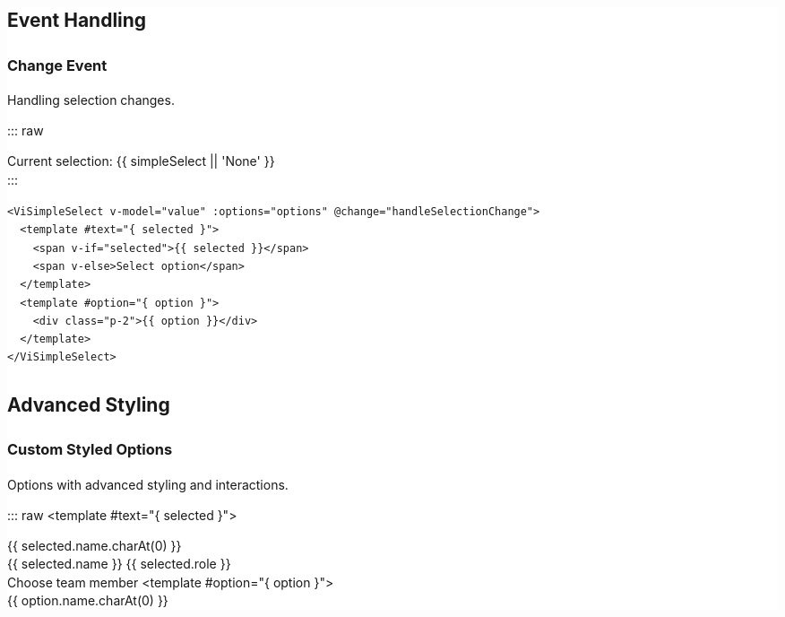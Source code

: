 ## Event Handling

### Change Event

Handling selection changes.

::: raw
<div>
  <ViSimpleSelect v-model="simpleSelect" :options="basicOptions" @change="() => console.log('Selection changed to:', simpleSelect)">
    <template #text="{ selected }">
      <span v-if="selected">{{ selected }}</span>
      <span v-else class="text-gray-400">Select with change event</span>
    </template>
    <template #option="{ option }">
      <div class="p-2 hover:bg-blue-50">{{ option }}</div>
    </template>
  </ViSimpleSelect>
  <div class="mt-2 text-sm text-gray-600">
    Current selection: {{ simpleSelect || 'None' }}
  </div>
</div>
:::

```vue
<ViSimpleSelect v-model="value" :options="options" @change="handleSelectionChange">
  <template #text="{ selected }">
    <span v-if="selected">{{ selected }}</span>
    <span v-else>Select option</span>
  </template>
  <template #option="{ option }">
    <div class="p-2">{{ option }}</div>
  </template>
</ViSimpleSelect>
```

## Advanced Styling

### Custom Styled Options

Options with advanced styling and interactions.

::: raw
<ViSimpleSelect v-model="userSelect" :options="users" compareKey="id">
  <template #text="{ selected }">
    <div v-if="selected" class="flex items-center gap-2 bg-gradient-to-r from-blue-50 to-purple-50 p-2 rounded">
      <div class="w-6 h-6 bg-gradient-to-r from-blue-500 to-purple-500 rounded-full flex items-center justify-center text-white text-xs">
        {{ selected.name.charAt(0) }}
      </div>
      <span class="font-medium">{{ selected.name }}</span>
      <span class="text-xs bg-blue-100 text-blue-800 px-2 py-1 rounded-full">{{ selected.role }}</span>
    </div>
    <span v-else class="text-gray-400">Choose team member</span>
  </template>
  <template #option="{ option }">
    <div class="group p-4 hover:bg-gradient-to-r hover:from-blue-50 hover:to-purple-50 transition-all duration-200">
      <div class="flex items-center gap-4">
        <div class="w-12 h-12 bg-gradient-to-r from-blue-500 to-purple-500 rounded-full flex items-center justify-center text-white font-bold text-lg group-hover:scale-110 transition-transform">
          {{ option.name.charAt(0) }}
        </div>